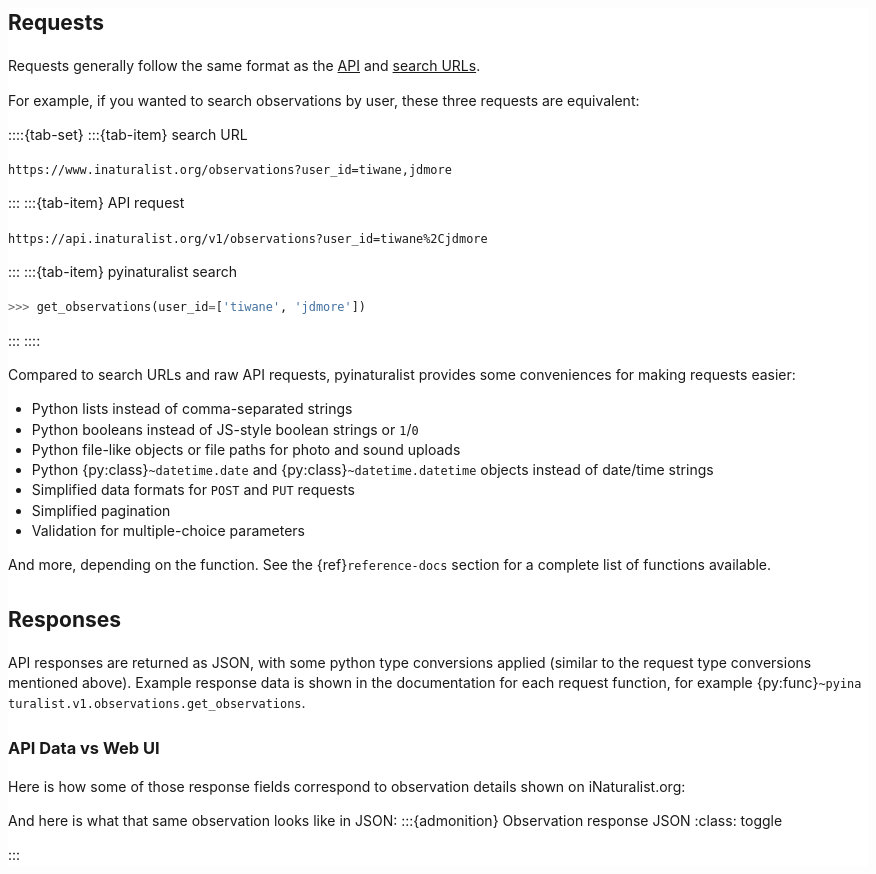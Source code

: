 ## Requests
Requests generally follow the same format as the [API](https://api.inaturalist.org/v1)
and [search URLs](https://forum.inaturalist.org/t/how-to-use-inaturalists-search-urls-wiki).

For example, if you wanted to search observations by user, these three requests are equivalent:

::::{tab-set}
:::{tab-item} search URL
```
https://www.inaturalist.org/observations?user_id=tiwane,jdmore
```
:::
:::{tab-item} API request
```
https://api.inaturalist.org/v1/observations?user_id=tiwane%2Cjdmore
```
:::
:::{tab-item} pyinaturalist search
```python
>>> get_observations(user_id=['tiwane', 'jdmore'])
```
:::
::::

Compared to search URLs and raw API requests, pyinaturalist provides some conveniences for making
requests easier:
* Python lists instead of comma-separated strings
* Python booleans instead of JS-style boolean strings or `1`/`0`
* Python file-like objects or file paths for photo and sound uploads
* Python {py:class}`~datetime.date` and {py:class}`~datetime.datetime` objects instead of date/time strings
* Simplified data formats for `POST` and `PUT` requests
* Simplified pagination
* Validation for multiple-choice parameters

And more, depending on the function.
See the {ref}`reference-docs` section for a complete list of functions available.

## Responses
API responses are returned as JSON, with some python type conversions applied (similar to the
request type conversions mentioned above). Example response data is shown in the documentation for
each request function, for example {py:func}`~pyinaturalist.v1.observations.get_observations`.

### API Data vs Web UI
Here is how some of those response fields correspond to observation details shown on
iNaturalist.org:
```{figure} images/inat-observation-page-annotated.png
```

And here is what that same observation looks like in JSON:
:::{admonition} Observation response JSON
:class: toggle
```{literalinclude} sample_data/get_observation_2.json
```
:::
